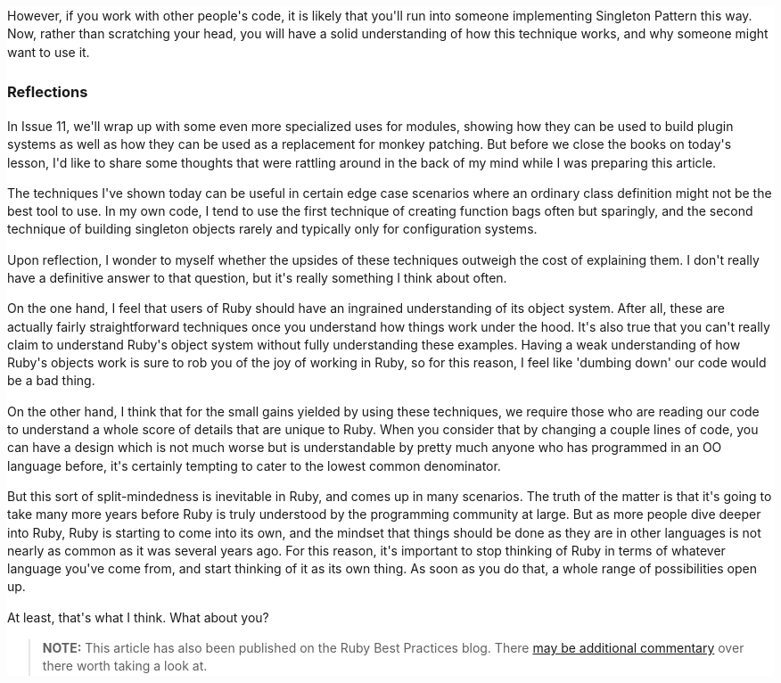 However, if you work with other people's code, it is likely that you'll run into someone implementing Singleton Pattern this way. Now, rather than scratching your head, you will have a solid understanding of how this technique works, and why someone might want to use it.

### Reflections

In Issue 11, we'll wrap up with some even more specialized uses for modules, showing how they can be used to build plugin systems as well as how they can be used as a replacement for monkey patching. But before we close the books on today's lesson, I'd like to share some thoughts that were rattling around in the back of my mind while I was preparing this article.

The techniques I've shown today can be useful in certain edge case scenarios
where an ordinary class definition might not be the best tool to use. In my own
code, I tend to use the first technique of creating function bags often but sparingly, 
and the second technique of building singleton objects rarely and typically only 
for configuration systems.

Upon reflection, I wonder to myself whether the upsides of these techniques outweigh the cost of explaining them. I don't really have a definitive answer to that question, but it's really something I think about often.

On the one hand, I feel that users of Ruby should have an ingrained understanding of its object system. After all, these are actually fairly straightforward techniques once you understand how things work under the hood. It's also true that you can't really claim to understand Ruby's object system without fully understanding these examples. Having a weak understanding of how Ruby's objects work is sure to rob you of the joy of working in Ruby, so for this reason, I feel like 'dumbing down' our code would be a bad thing.

On the other hand, I think that for the small gains yielded by using these techniques, we require those who are reading our code to understand a whole score of details that are unique to Ruby. When you consider that by changing a couple lines of code, you can have a design which is not much worse but is understandable by pretty much anyone who has programmed in an OO language before, it's certainly tempting to cater to the lowest common denominator.

But this sort of split-mindedness is inevitable in Ruby, and comes up in many scenarios. The truth of the matter is that it's going to take many more years before Ruby is truly understood by the programming community at large. But as more people dive deeper into Ruby, Ruby is starting to come into its own, and the mindset that things should be done as they are in other languages is not nearly as common as it was several years ago. For this reason, it's important to stop thinking of Ruby in terms of whatever language you've come from, and start thinking of it as its own thing. As soon as you do that, a whole range of possibilities open up.

At least, that's what I think. What about you?

  
> **NOTE:** This article has also been published on the Ruby Best Practices blog. There [may be additional commentary](http://blog.rubybestpractices.com/posts/gregory/040-issue-10-uses-for-modules.html#disqus_thread) 
over there worth taking a look at.
